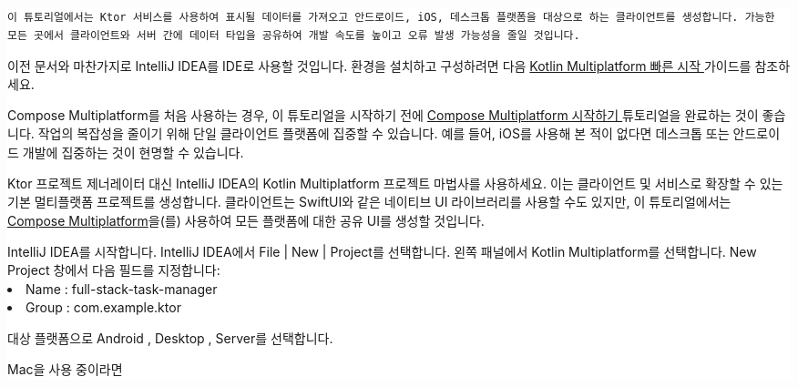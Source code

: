     이 튜토리얼에서는 Ktor 서비스를 사용하여 표시될 데이터를 가져오고 안드로이드, iOS, 데스크톱 플랫폼을 대상으로 하는 클라이언트를 생성합니다. 가능한 모든 곳에서 클라이언트와 서버 간에 데이터 타입을 공유하여 개발 속도를 높이고 오류 발생 가능성을 줄일 것입니다.
</p>
<chapter title="사전 요구 사항" id="prerequisites">
    <p>
        이전 문서와 마찬가지로 IntelliJ IDEA를 IDE로 사용할 것입니다. 환경을 설치하고 구성하려면 다음
        <a href="https://www.jetbrains.com/help/kotlin-multiplatform-dev/quickstart.html">
            Kotlin Multiplatform 빠른 시작
        </a> 가이드를 참조하세요.
    </p>
    <p>
        Compose Multiplatform를 처음 사용하는 경우, 이 튜토리얼을 시작하기 전에
        <a href="https://www.jetbrains.com/help/kotlin-multiplatform-dev/compose-multiplatform-getting-started.html">
            Compose Multiplatform 시작하기
        </a>
        튜토리얼을 완료하는 것이 좋습니다. 작업의 복잡성을 줄이기 위해 단일 클라이언트 플랫폼에 집중할 수 있습니다. 예를 들어, iOS를 사용해 본 적이 없다면 데스크톱 또는 안드로이드 개발에 집중하는 것이 현명할 수 있습니다.
    </p>
</chapter>
<chapter title="새 프로젝트 생성" id="create-project">
    <p>
        Ktor 프로젝트 제너레이터 대신 IntelliJ IDEA의 Kotlin Multiplatform 프로젝트 마법사를 사용하세요.
        이는 클라이언트 및 서비스로 확장할 수 있는 기본 멀티플랫폼 프로젝트를 생성합니다. 클라이언트는 SwiftUI와 같은 네이티브 UI 라이브러리를 사용할 수도 있지만, 이 튜토리얼에서는
        <a href="https://www.jetbrains.com/lp/compose-multiplatform/">Compose Multiplatform</a>을(를) 사용하여 모든 플랫폼에 대한 공유 UI를 생성할 것입니다.
    </p>
    <procedure id="generate-project">
        <step>
            IntelliJ IDEA를 시작합니다.
        </step>
        <step>
            IntelliJ IDEA에서 <ui-path>File | New | Project</ui-path>를 선택합니다.
        </step>
        <step>
            왼쪽 패널에서 <ui-path>Kotlin Multiplatform</ui-path>를 선택합니다.
        </step>
        <step>
            <ui-path>New Project</ui-path> 창에서 다음 필드를 지정합니다:
            <list>
                <li>
                    <ui-path>Name</ui-path>
                    : full-stack-task-manager
                </li>
                <li>
                    <ui-path>Group</ui-path>
                    : com.example.ktor
                </li>
            </list>
        </step>
        <step>
            <p>
                대상 플랫폼으로
                <ui-path>Android</ui-path>
                ,
                <ui-path>Desktop</ui-path>
                ,
                <ui-path>Server</ui-path>를 선택합니다.
            </p>
        </step>
        <step>
            <p>
                Mac을 사용 중이라면